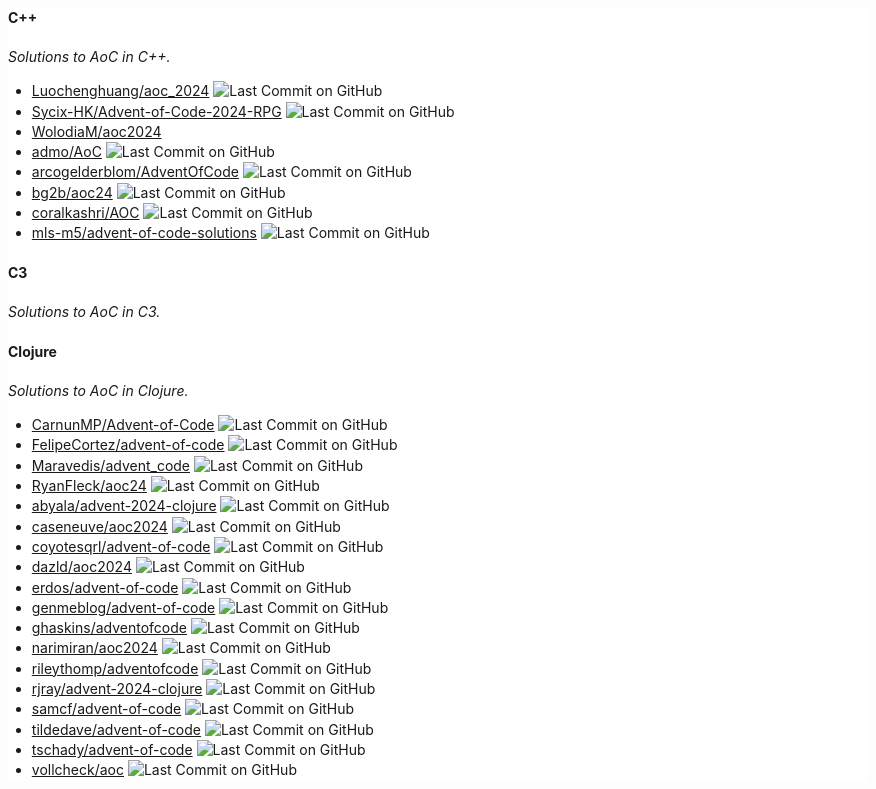 #### C++

*Solutions to AoC in C++.*

* [Luochenghuang/aoc_2024](https://github.com/Luochenghuang/aoc_2024) ![Last Commit on GitHub](https://img.shields.io/badge/last%20commit-2024--12--14-brightgreen)
* [Sycix-HK/Advent-of-Code-2024-RPG](https://github.com/Sycix-HK/Advent-of-Code-2024-RPG) ![Last Commit on GitHub](https://img.shields.io/badge/last%20commit-2024--12--06-brightgreen)
* [WolodiaM/aoc2024](https://gitlab.com/adventofcode6290848/aoc2024)
* [admo/AoC](https://github.com/admo/AoC) ![Last Commit on GitHub](https://img.shields.io/badge/last%20commit-2024--12--10-brightgreen)
* [arcogelderblom/AdventOfCode](https://github.com/arcogelderblom/AdventOfCode) ![Last Commit on GitHub](https://img.shields.io/badge/last%20commit-2024--12--16-brightgreen)
* [bg2b/aoc24](https://github.com/bg2b/aoc24) ![Last Commit on GitHub](https://img.shields.io/badge/last%20commit-2024--12--15-brightgreen)
* [coralkashri/AOC](https://github.com/coralkashri/AOC) ![Last Commit on GitHub](https://img.shields.io/badge/last%20commit-2024--12--13-brightgreen)
* [mls-m5/advent-of-code-solutions](https://github.com/mls-m5/advent-of-code-solutions) ![Last Commit on GitHub](https://img.shields.io/badge/last%20commit-2024--12--16-brightgreen)

#### C3

*Solutions to AoC in C3.*

#### Clojure

*Solutions to AoC in Clojure.*

* [CarnunMP/Advent-of-Code](https://github.com/CarnunMP/Advent-of-Code) ![Last Commit on GitHub](https://img.shields.io/badge/last%20commit-2024--12--08-brightgreen)
* [FelipeCortez/advent-of-code](https://github.com/FelipeCortez/advent-of-code) ![Last Commit on GitHub](https://img.shields.io/badge/last%20commit-2024--12--14-brightgreen)
* [Maravedis/advent_code](https://github.com/Maravedis/advent_code) ![Last Commit on GitHub](https://img.shields.io/badge/last%20commit-2024--12--16-brightgreen)
* [RyanFleck/aoc24](https://github.com/RyanFleck/aoc24) ![Last Commit on GitHub](https://img.shields.io/badge/last%20commit-2024--12--05-brightgreen)
* [abyala/advent-2024-clojure](https://github.com/abyala/advent-2024-clojure) ![Last Commit on GitHub](https://img.shields.io/badge/last%20commit-2024--12--16-brightgreen)
* [caseneuve/aoc2024](https://github.com/caseneuve/aoc2024) ![Last Commit on GitHub](https://img.shields.io/badge/last%20commit-2024--12--14-brightgreen)
* [coyotesqrl/advent-of-code](https://github.com/coyotesqrl/advent-of-code) ![Last Commit on GitHub](https://img.shields.io/badge/last%20commit-2024--12--10-brightgreen)
* [dazld/aoc2024](https://github.com/dazld/aoc2024) ![Last Commit on GitHub](https://img.shields.io/badge/last%20commit-2024--12--03-brightgreen)
* [erdos/advent-of-code](https://github.com/erdos/advent-of-code) ![Last Commit on GitHub](https://img.shields.io/badge/last%20commit-2024--12--15-brightgreen)
* [genmeblog/advent-of-code](https://github.com/genmeblog/advent-of-code) ![Last Commit on GitHub](https://img.shields.io/badge/last%20commit-2024--12--16-brightgreen)
* [ghaskins/adventofcode](https://github.com/ghaskins/adventofcode) ![Last Commit on GitHub](https://img.shields.io/badge/last%20commit-2024--12--16-brightgreen)
* [narimiran/aoc2024](https://github.com/narimiran/aoc2024) ![Last Commit on GitHub](https://img.shields.io/badge/last%20commit-2024--12--16-brightgreen)
* [rileythomp/adventofcode](https://github.com/rileythomp/adventofcode) ![Last Commit on GitHub](https://img.shields.io/badge/last%20commit-2024--12--10-brightgreen)
* [rjray/advent-2024-clojure](https://github.com/rjray/advent-2024-clojure) ![Last Commit on GitHub](https://img.shields.io/badge/last%20commit-2024--12--16-brightgreen)
* [samcf/advent-of-code](https://github.com/samcf/advent-of-code) ![Last Commit on GitHub](https://img.shields.io/badge/last%20commit-2024--12--12-brightgreen)
* [tildedave/advent-of-code](https://github.com/tildedave/advent-of-code) ![Last Commit on GitHub](https://img.shields.io/badge/last%20commit-2024--12--16-brightgreen)
* [tschady/advent-of-code](https://github.com/tschady/advent-of-code) ![Last Commit on GitHub](https://img.shields.io/badge/last%20commit-2024--12--14-brightgreen)
* [vollcheck/aoc](https://github.com/vollcheck/aoc) ![Last Commit on GitHub](https://img.shields.io/badge/last%20commit-2024--12--16-brightgreen)

